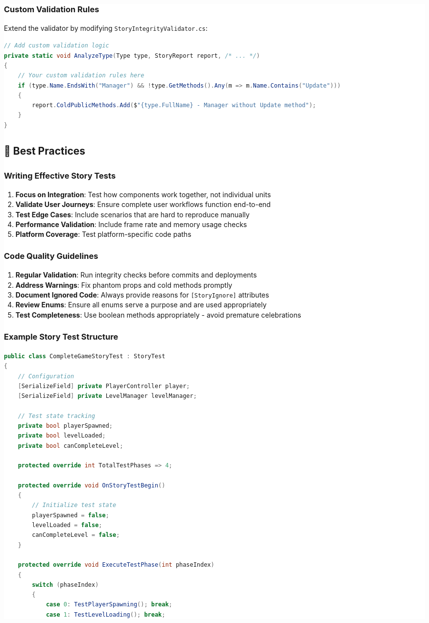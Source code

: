 ### Custom Validation Rules

Extend the validator by modifying `StoryIntegrityValidator.cs`:

```csharp
// Add custom validation logic
private static void AnalyzeType(Type type, StoryReport report, /* ... */)
{
    // Your custom validation rules here
    if (type.Name.EndsWith("Manager") && !type.GetMethods().Any(m => m.Name.Contains("Update")))
    {
        report.ColdPublicMethods.Add($"{type.FullName} - Manager without Update method");
    }
}
```

## 🎯 Best Practices

### Writing Effective Story Tests

1. **Focus on Integration**: Test how components work together, not individual units
2. **Validate User Journeys**: Ensure complete user workflows function end-to-end
3. **Test Edge Cases**: Include scenarios that are hard to reproduce manually
4. **Performance Validation**: Include frame rate and memory usage checks
5. **Platform Coverage**: Test platform-specific code paths

### Code Quality Guidelines

1. **Regular Validation**: Run integrity checks before commits and deployments
2. **Address Warnings**: Fix phantom props and cold methods promptly
3. **Document Ignored Code**: Always provide reasons for `[StoryIgnore]` attributes
4. **Review Enums**: Ensure all enums serve a purpose and are used appropriately
5. **Test Completeness**: Use boolean methods appropriately - avoid premature celebrations

### Example Story Test Structure

```csharp
public class CompleteGameStoryTest : StoryTest
{
    // Configuration
    [SerializeField] private PlayerController player;
    [SerializeField] private LevelManager levelManager;

    // Test state tracking
    private bool playerSpawned;
    private bool levelLoaded;
    private bool canCompleteLevel;

    protected override int TotalTestPhases => 4;

    protected override void OnStoryTestBegin()
    {
        // Initialize test state
        playerSpawned = false;
        levelLoaded = false;
        canCompleteLevel = false;
    }

    protected override void ExecuteTestPhase(int phaseIndex)
    {
        switch (phaseIndex)
        {
            case 0: TestPlayerSpawning(); break;
            case 1: TestLevelLoading(); break;
```